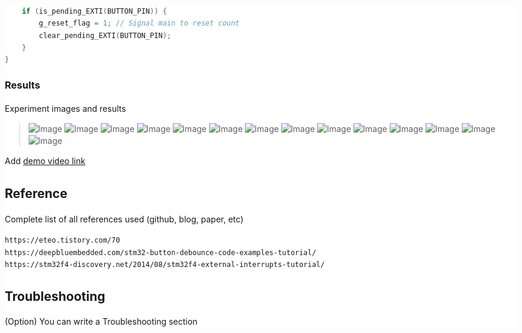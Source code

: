 ```c
	if (is_pending_EXTI(BUTTON_PIN)) {
		g_reset_flag = 1; // Signal main to reset count
		clear_pending_EXTI(BUTTON_PIN);
	}
}

```

### Results

Experiment images and results

> ![Image](https://github.com/user-attachments/assets/ff58ba7a-210e-4976-a175-cd33144fe711)
![Image](https://github.com/user-attachments/assets/90ce9dbd-e8e1-45b6-b4cf-69d067166b95)
![Image](https://github.com/user-attachments/assets/0c325373-8560-4320-8a2f-42542fd5ab0a)
![Image](https://github.com/user-attachments/assets/b8e2f234-93ed-4a65-a282-77b30c26defe)
![Image](https://github.com/user-attachments/assets/983d74d4-cee7-41b4-96fc-a8d94d4bc370)
![Image](https://github.com/user-attachments/assets/682594e9-4e65-4288-a86e-8a223b320da8)
![Image](https://github.com/user-attachments/assets/74add4eb-2b69-44e7-a279-a30325c6bd95)
![Image](https://github.com/user-attachments/assets/d2755768-e559-4c63-b7db-b904dd533e64)
![Image](https://github.com/user-attachments/assets/81ff33a2-5493-4031-a648-70c01d971e0d)
![Image](https://github.com/user-attachments/assets/db18be31-9ff0-47bc-b629-29fb378385bf)
![Image](https://github.com/user-attachments/assets/47f7409b-0833-4fdb-a869-bbaf2105b48a)
![Image](https://github.com/user-attachments/assets/7388cbba-5af9-4d2f-87d2-a8602db8dac0)
![Image](https://github.com/user-attachments/assets/b9ac5096-aecf-4171-a050-7b98631b6b17)
![Image](https://github.com/user-attachments/assets/801970be-1d53-4f2c-bd31-372afbd81d6a)

Add [demo video link](https://youtu.be/-GJEFArwyyY)

## Reference

Complete list of all references used (github, blog, paper, etc)

```
https://eteo.tistory.com/70
https://deepbluembedded.com/stm32-button-debounce-code-examples-tutorial/
https://stm32f4-discovery.net/2014/08/stm32f4-external-interrupts-tutorial/

```

## Troubleshooting

(Option) You can write a Troubleshooting section

